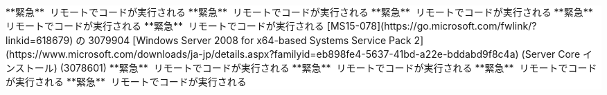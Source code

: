 </td>
<td style="border:1px solid black;">
**緊急**   
リモートでコードが実行される

</td>
<td style="border:1px solid black;">
**緊急**   
リモートでコードが実行される

</td>
<td style="border:1px solid black;">
**緊急**   
リモートでコードが実行される

</td>
<td style="border:1px solid black;">
**緊急**   
リモートでコードが実行される

</td>
<td style="border:1px solid black;">
**緊急**   
リモートでコードが実行される

</td>
<td style="border:1px solid black;">
[MS15-078](https://go.microsoft.com/fwlink/?linkid=618679) の 3079904

</td>
</tr>
<tr>
<td style="border:1px solid black;">
[Windows Server 2008 for x64-based Systems Service Pack 2](https://www.microsoft.com/downloads/ja-jp/details.aspx?familyid=eb898fe4-5637-41bd-a22e-bddabd9f8c4a) (Server Core インストール)  
(3078601)

</td>
<td style="border:1px solid black;">
**緊急**   
リモートでコードが実行される

</td>
<td style="border:1px solid black;">
**緊急**   
リモートでコードが実行される

</td>
<td style="border:1px solid black;">
**緊急**   
リモートでコードが実行される

</td>
<td style="border:1px solid black;">
**緊急**   
リモートでコードが実行される
